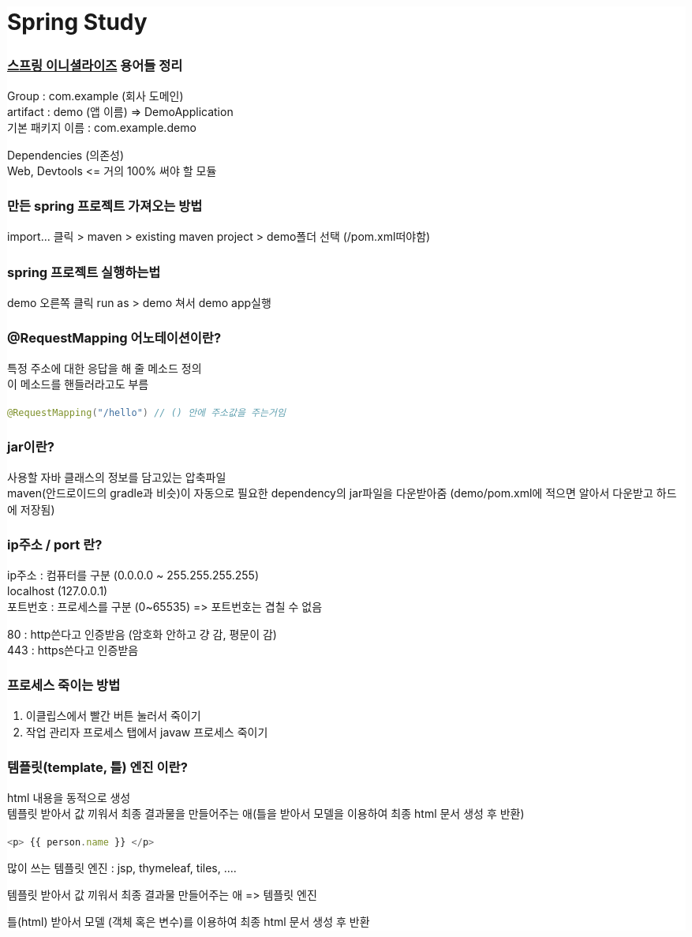 # Spring Study

### [스프링 이니셜라이즈](https://start.spring.io/) 용어들 정리
Group : com.example (회사 도메인)   
artifact : demo (앱 이름) => DemoApplication   
기본 패키지 이름 : com.example.demo   
    
 Dependencies (의존성)   
 Web, Devtools <= 거의 100% 써야 할 모듈    

### 만든 spring 프로젝트 가져오는 방법
import... 클릭 > maven > existing maven project > demo폴더 선택 (/pom.xml떠야함)    

### spring 프로젝트 실행하는법
demo 오른쪽 클릭 run as > demo 쳐서 demo app실행    

### @RequestMapping 어노테이션이란?
특정 주소에 대한 응답을 해 줄 메소드 정의   
이 메소드를 핸들러라고도 부름   
```java
@RequestMapping("/hello") // () 안에 주소값을 주는거임  
```

### jar이란?
사용할 자바 클래스의 정보를 담고있는 압축파일   
maven(안드로이드의 gradle과 비슷)이 자동으로 필요한 dependency의 jar파일을 다운받아줌 (demo/pom.xml에 적으면 알아서 다운받고 하드에 저장됨)   
 
### ip주소 / port 란?
ip주소 : 컴퓨터를 구분 (0.0.0.0 ~ 255.255.255.255)    
localhost (127.0.0.1)    
포트번호 : 프로세스를 구분 (0~65535) => 포트번호는 겹칠 수 없음    
     
80 : http쓴다고 인증받음 (암호화 안하고 걍 감, 평문이 감)    
443 : https쓴다고 인증받음    

### 프로세스 죽이는 방법
1. 이클립스에서 빨간 버튼 눌러서 죽이기
2. 작업 관리자 프로세스 탭에서 javaw 프로세스 죽이기

### 템플릿(template, 틀) 엔진 이란?
html 내용을 동적으로 생성   
템플릿 받아서 값 끼워서 최종 결과물을 만들어주는 애(틀을 받아서 모델을 이용하여 최종 html 문서 생성 후 반환)    
```javascript
<p> {{ person.name }} </p>
```
많이 쓰는 템플릿 엔진 : jsp, thymeleaf, tiles, ....    

템플릿 받아서 값 끼워서 최종 결과물 만들어주는 애 => 템플릿 엔진   

틀(html) 받아서 모델 (객체 혹은 변수)를 이용하여 최종 html 문서 생성 후 반환   
